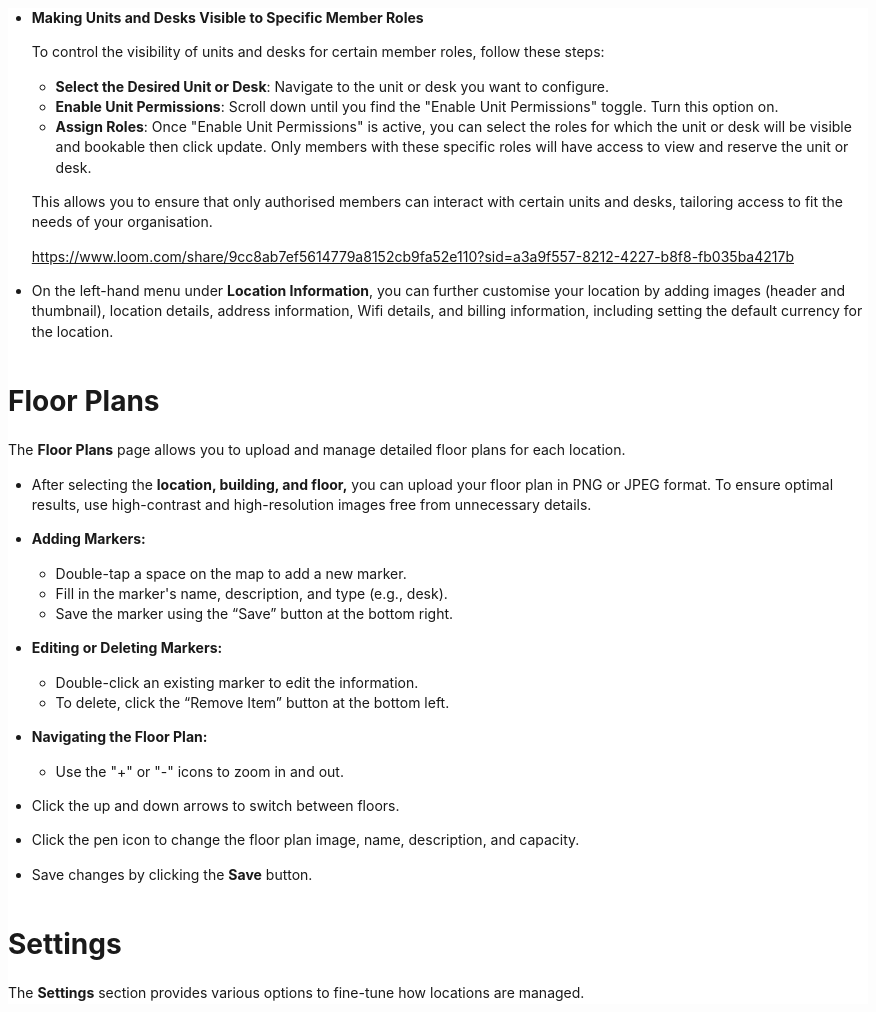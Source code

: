 - **Making Units and Desks Visible to Specific Member Roles**

    To control the visibility of units and desks for certain member roles, follow these steps:

    - **Select the Desired Unit or Desk**: Navigate to the unit or desk you want to configure.
    - **Enable Unit Permissions**: Scroll down until you find the "Enable Unit Permissions" toggle. Turn this option on.
    - **Assign Roles**: Once "Enable Unit Permissions" is active, you can select the roles for which the unit or desk will be visible and bookable then click update. Only members with these specific roles will have access to view and reserve the unit or desk.

    This allows you to ensure that only authorised members can interact with certain units and desks, tailoring access to fit the needs of your organisation.

    https://www.loom.com/share/9cc8ab7ef5614779a8152cb9fa52e110?sid=a3a9f557-8212-4227-b8f8-fb035ba4217b


- On the left-hand menu under **Location Information**, you can further customise your location by adding images (header and thumbnail), location details, address information, Wifi details, and billing information, including setting the default currency for the location.


# **Floor Plans**

The **Floor Plans** page allows you to upload and manage detailed floor plans for each location.

- After selecting the **location, building, and floor,** you can upload your floor plan in PNG or JPEG format. To ensure optimal results, use high-contrast and high-resolution images free from unnecessary details.


- **Adding Markers:**
    - Double-tap a space on the map to add a new marker.
    - Fill in the marker's name, description, and type (e.g., desk).
    - Save the marker using the “Save” button at the bottom right.


- **Editing or Deleting Markers:**
    - Double-click an existing marker to edit the information.
    - To delete, click the “Remove Item” button at the bottom left.


- **Navigating the Floor Plan:**
    - Use the "+" or "-" icons to zoom in and out.


- Click the up and down arrows to switch between floors.


- Click the pen icon to change the floor plan image, name, description, and capacity.


- Save changes by clicking the **Save** button.

# **Settings**

The **Settings** section provides various options to fine-tune how locations are managed.
